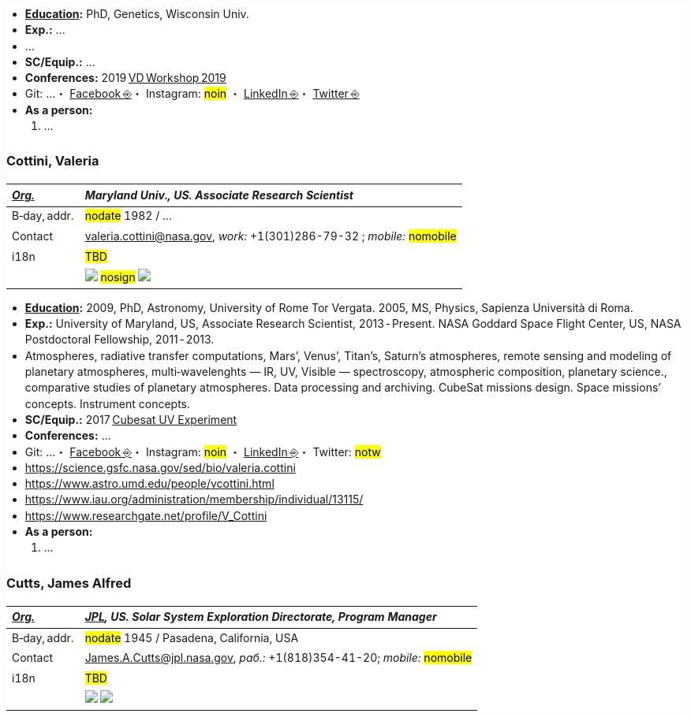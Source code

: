    - **[Education](edu.md):** PhD, Genetics, Wisconsin Univ.
   - **Exp.:** …
   - …
   - **SC/Equip.:** …
   - **Conferences:** 2019 [VD Workshop 2019](vdws2019.md)
   - Git: …・ [Facebook ⎆](https://www.facebook.com/jaime.cordova.9)・ Instagram: <mark>noin</mark> ・ [LinkedIn ⎆](https://www.linkedin.com/in/jaimecordova)・ [Twitter ⎆](https://twitter.com/jaimecor_94)
   - **As a person:**
      1. …



<p style="page-break-after:always"> </p>

### Cottini, Valeria

|*[Org.](contact.md)*|*Maryland Univ., US. Associate Research Scientist*|
|:--|:--|
|B‑day, addr.|<mark>nodate</mark> 1982 / …|
|Contact|<valeria.cottini@nasa.gov>, *work:* +1(301)286-79-32 ; *mobile:* <mark>nomobile</mark>|
|i18n|<mark>TBD</mark>|
| |[![](f/contact/c/cottini1_photo_thumb.webp)](f/contact/c/cottini1_photo.webp) <mark>nosign</mark> [![](f/contact//1_sign_thumb.webp)](f/contact//1_sign.webp)|

   - **[Education](edu.md):** 2009, PhD, Astronomy, University of Rome Tor Vergata. 2005, MS, Physics, Sapienza Università di Roma.
   - **Exp.:** University of Maryland, US, Associate Research Scientist, 2013 ‑ Present. NASA Goddard Space Flight Center, US, NASA Postdoctoral Fellowship, 2011 ‑ 2013.
   - Atmospheres, radiative transfer computations, Mars’, Venus’, Titan’s, Saturn’s atmospheres, remote sensing and modeling of planetary atmospheres, multi‑wavelenghts — IR, UV, Visible — spectroscopy, atmospheric composition, planetary science., comparative studies of planetary atmospheres. Data processing and archiving. CubeSat missions design. Space missions’ concepts. Instrument concepts.
   - **SC/Equip.:** 2017 [Cubesat UV Experiment](cubesat_uv_experiment.md)
   - **Conferences:** …
   - Git: …・ [Facebook ⎆](https://www.facebook.com/valeria.cottini)・ Instagram: <mark>noin</mark> ・ [LinkedIn ⎆](https://www.linkedin.com/in/valeria-cottini-96187291/)・ Twitter: <mark>notw</mark>
   - <https://science.gsfc.nasa.gov/sed/bio/valeria.cottini>
   - <https://www.astro.umd.edu/people/vcottini.html>
   - <https://www.iau.org/administration/membership/individual/13115/>
   - <https://www.researchgate.net/profile/V_Cottini>
   - **As a person:**
      1. …



<p style="page-break-after:always"> </p>

### Cutts, James Alfred

|*[Org.](contact.md)*|*[JPL](contact/jpl.md), US. Solar System Exploration Directorate, Program Manager*|
|:--|:--|
|B‑day, addr.|<mark>nodate</mark> 1945  / Pasadena, California, USA|
|Contact|<James.A.Cutts@jpl.nasa.gov>, *раб.:* +1(818)354-41-20; *mobile:* <mark>nomobile</mark>|
|i18n|<mark>TBD</mark>|
| |[![](f/contact/c/cutts1_photo_thumb.webp)](f/contact/c/cutts1_photo.webp) [![](f/contact/c/cutts1_sign_thumb.webp)](f/contact/c/cutts1_sign.webp)|
